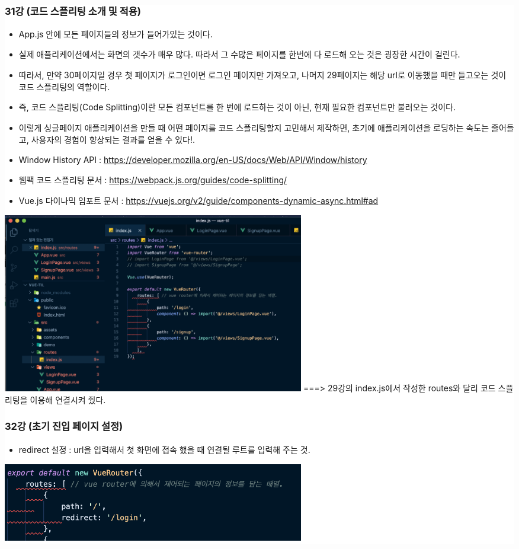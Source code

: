 

<h3> 31강 (코드 스플리팅 소개 및 적용) </h3>

- App.js 안에 모든 페이지들의 정보가 들어가있는 것이다.
- 실제 애플리케이션에서는 화면의 갯수가 매우 많다. 따라서 그 수많은 페이지를 한번에 다 로드해 오는 것은 굉장한 시간이 걸린다. 
- 따라서, 만약 30페이지일 경우 첫 페이지가 로그인이면 로그인 페이지만 가져오고, 나머지 29페이지는 해당 url로 이동했을 때만 들고오는 것이 코드 스플리팅의 역할이다.

- 즉, 코드 스플리팅(Code Splitting)이란 모든 컴포넌트를 한 번에 로드하는 것이 아닌, 현재 필요한 컴포넌트만 불러오는 것이다.
- 이렇게 싱글페이지 애플리케이션을 만들 때 어떤 페이지를 코드 스플리팅할지 고민해서 제작하면, 초기에 애플리케이션을 로딩하는 속도는 줄어들고, 사용자의 경험이 향상되는 결과를 얻을 수 있다!. 


- Window History API :
https://developer.mozilla.org/en-US/docs/Web/API/Window/history

- 웹팩 코드 스플리팅 문서 :
https://webpack.js.org/guides/code-splitting/

- Vue.js 다이나믹 임포트 문서 :
https://vuejs.org/v2/guide/components-dynamic-async.html#ad

<img src="./imgs/end31.png"  width="500"/>
===> 29강의 index.js에서 작성한 routes와 달리 코드 스플리팅을 이용해 연결시켜 줬다.


<h3> 32강 (초기 진입 페이지 설정) </h3>

- redirect 설정 : url을 입력해서 첫 화면에 접속 했을 때 연결될 루트를 입력해 주는 것.

<img src="./imgs/end32.png"  width="500"/>

